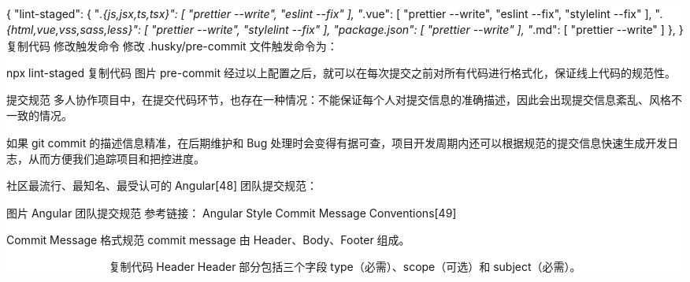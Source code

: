 {
  "lint-staged": {
    "*.{js,jsx,ts,tsx}": [
      "prettier --write",
      "eslint --fix"
    ],
    "*.vue": [
      "prettier --write",
      "eslint --fix",
      "stylelint --fix"
    ],
    "*.{html,vue,vss,sass,less}": [
      "prettier --write",
      "stylelint --fix"
    ],
    "package.json": [
      "prettier --write"
    ],
    "*.md": [
      "prettier --write"
    ]
  },
}
复制代码
修改触发命令
修改 .husky/pre-commit 文件触发命令为：

npx lint-staged
复制代码
图片
pre-commit
经过以上配置之后，就可以在每次提交之前对所有代码进行格式化，保证线上代码的规范性。

提交规范
多人协作项目中，在提交代码环节，也存在一种情况：不能保证每个人对提交信息的准确描述，因此会出现提交信息紊乱、风格不一致的情况。

如果 git commit 的描述信息精准，在后期维护和 Bug 处理时会变得有据可查，项目开发周期内还可以根据规范的提交信息快速生成开发日志，从而方便我们追踪项目和把控进度。

社区最流行、最知名、最受认可的 Angular[48] 团队提交规范：

图片
Angular 团队提交规范
参考链接： Angular Style Commit Message Conventions[49]

Commit Message 格式规范
commit message 由 Header、Body、Footer 组成。

<Header>

<Body>

<Footer>
复制代码
Header
Header 部分包括三个字段 type（必需）、scope（可选）和 subject（必需）。
